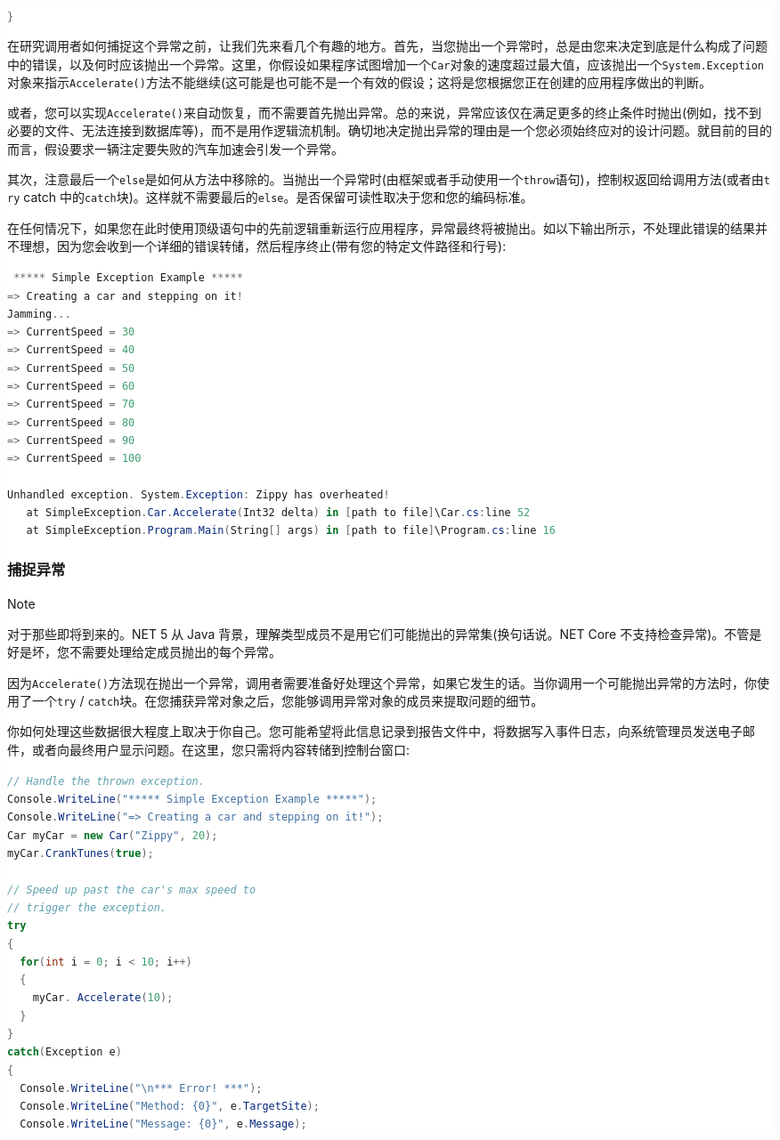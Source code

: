 ```cs
}

```

在研究调用者如何捕捉这个异常之前，让我们先来看几个有趣的地方。首先，当您抛出一个异常时，总是由您来决定到底是什么构成了问题中的错误，以及何时应该抛出一个异常。这里，你假设如果程序试图增加一个`Car`对象的速度超过最大值，应该抛出一个`System.Exception`对象来指示`Accelerate()`方法不能继续(这可能是也可能不是一个有效的假设；这将是您根据您正在创建的应用程序做出的判断。

或者，您可以实现`Accelerate()`来自动恢复，而不需要首先抛出异常。总的来说，异常应该仅在满足更多的终止条件时抛出(例如，找不到必要的文件、无法连接到数据库等)，而不是用作逻辑流机制。确切地决定抛出异常的理由是一个您必须始终应对的设计问题。就目前的目的而言，假设要求一辆注定要失败的汽车加速会引发一个异常。

其次，注意最后一个`else`是如何从方法中移除的。当抛出一个异常时(由框架或者手动使用一个`throw`语句)，控制权返回给调用方法(或者由`try` catch 中的`catch`块)。这样就不需要最后的`else`。是否保留可读性取决于您和您的编码标准。

在任何情况下，如果您在此时使用顶级语句中的先前逻辑重新运行应用程序，异常最终将被抛出。如以下输出所示，不处理此错误的结果并不理想，因为您会收到一个详细的错误转储，然后程序终止(带有您的特定文件路径和行号):

```cs
 ***** Simple Exception Example *****
=> Creating a car and stepping on it!
Jamming...
=> CurrentSpeed = 30
=> CurrentSpeed = 40
=> CurrentSpeed = 50
=> CurrentSpeed = 60
=> CurrentSpeed = 70
=> CurrentSpeed = 80
=> CurrentSpeed = 90
=> CurrentSpeed = 100

Unhandled exception. System.Exception: Zippy has overheated!
   at SimpleException.Car.Accelerate(Int32 delta) in [path to file]\Car.cs:line 52
   at SimpleException.Program.Main(String[] args) in [path to file]\Program.cs:line 16

```

### 捕捉异常

Note

对于那些即将到来的。NET 5 从 Java 背景，理解类型成员不是用它们可能抛出的异常集(换句话说。NET Core 不支持检查异常)。不管是好是坏，您不需要处理给定成员抛出的每个异常。

因为`Accelerate()`方法现在抛出一个异常，调用者需要准备好处理这个异常，如果它发生的话。当你调用一个可能抛出异常的方法时，你使用了一个`try` / `catch`块。在您捕获异常对象之后，您能够调用异常对象的成员来提取问题的细节。

你如何处理这些数据很大程度上取决于你自己。您可能希望将此信息记录到报告文件中，将数据写入事件日志，向系统管理员发送电子邮件，或者向最终用户显示问题。在这里，您只需将内容转储到控制台窗口:

```cs
// Handle the thrown exception.
Console.WriteLine("***** Simple Exception Example *****");
Console.WriteLine("=> Creating a car and stepping on it!");
Car myCar = new Car("Zippy", 20);
myCar.CrankTunes(true);

// Speed up past the car's max speed to
// trigger the exception.
try
{
  for(int i = 0; i < 10; i++)
  {
    myCar. Accelerate(10);
  }
}
catch(Exception e)
{
  Console.WriteLine("\n*** Error! ***");
  Console.WriteLine("Method: {0}", e.TargetSite);
  Console.WriteLine("Message: {0}", e.Message);
```